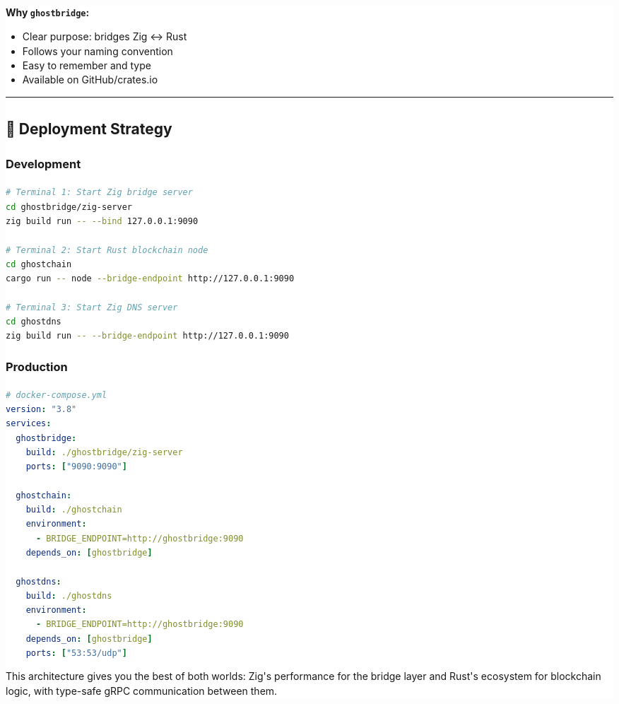 **Why `ghostbridge`:**
- Clear purpose: bridges Zig ↔ Rust
- Follows your naming convention
- Easy to remember and type
- Available on GitHub/crates.io

---

## 🚀 Deployment Strategy

### **Development**
```bash
# Terminal 1: Start Zig bridge server
cd ghostbridge/zig-server
zig build run -- --bind 127.0.0.1:9090

# Terminal 2: Start Rust blockchain node  
cd ghostchain
cargo run -- node --bridge-endpoint http://127.0.0.1:9090

# Terminal 3: Start Zig DNS server
cd ghostdns  
zig build run -- --bridge-endpoint http://127.0.0.1:9090
```

### **Production**
```yaml
# docker-compose.yml
version: "3.8"
services:
  ghostbridge:
    build: ./ghostbridge/zig-server
    ports: ["9090:9090"]
    
  ghostchain:
    build: ./ghostchain
    environment:
      - BRIDGE_ENDPOINT=http://ghostbridge:9090
    depends_on: [ghostbridge]
    
  ghostdns:
    build: ./ghostdns
    environment:  
      - BRIDGE_ENDPOINT=http://ghostbridge:9090
    depends_on: [ghostbridge]
    ports: ["53:53/udp"]
```

This architecture gives you the best of both worlds: Zig's performance for the bridge layer and Rust's ecosystem for blockchain logic, with type-safe gRPC communication between them.
